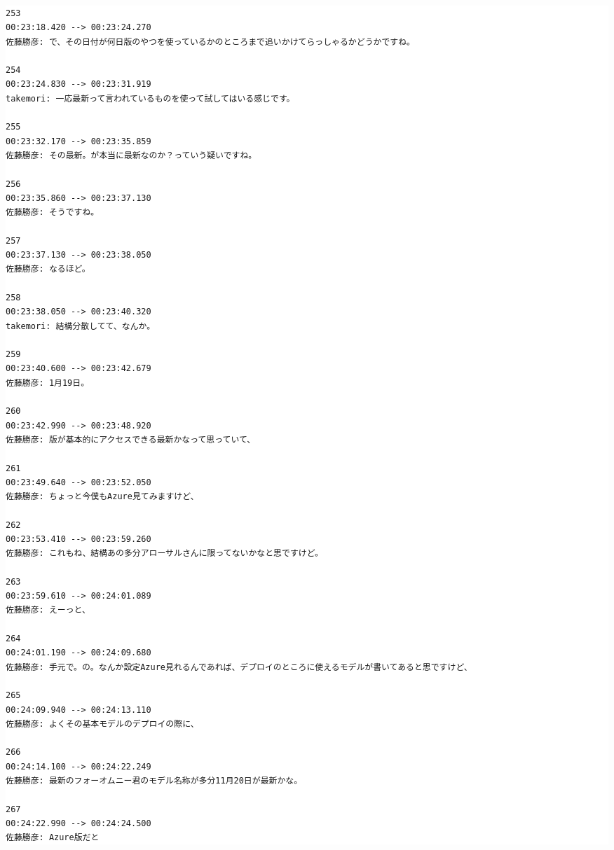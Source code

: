     253
    00:23:18.420 --> 00:23:24.270
    佐藤勝彦: で、その日付が何日版のやつを使っているかのところまで追いかけてらっしゃるかどうかですね。
    
    254
    00:23:24.830 --> 00:23:31.919
    takemori: 一応最新って言われているものを使って試してはいる感じです。
    
    255
    00:23:32.170 --> 00:23:35.859
    佐藤勝彦: その最新。が本当に最新なのか？っていう疑いですね。
    
    256
    00:23:35.860 --> 00:23:37.130
    佐藤勝彦: そうですね。
    
    257
    00:23:37.130 --> 00:23:38.050
    佐藤勝彦: なるほど。
    
    258
    00:23:38.050 --> 00:23:40.320
    takemori: 結構分散してて、なんか。
    
    259
    00:23:40.600 --> 00:23:42.679
    佐藤勝彦: 1月19日。
    
    260
    00:23:42.990 --> 00:23:48.920
    佐藤勝彦: 版が基本的にアクセスできる最新かなって思っていて、
    
    261
    00:23:49.640 --> 00:23:52.050
    佐藤勝彦: ちょっと今僕もAzure見てみますけど、
    
    262
    00:23:53.410 --> 00:23:59.260
    佐藤勝彦: これもね、結構あの多分アローサルさんに限ってないかなと思ですけど。
    
    263
    00:23:59.610 --> 00:24:01.089
    佐藤勝彦: えーっと、
    
    264
    00:24:01.190 --> 00:24:09.680
    佐藤勝彦: 手元で。の。なんか設定Azure見れるんであれば、デプロイのところに使えるモデルが書いてあると思ですけど、
    
    265
    00:24:09.940 --> 00:24:13.110
    佐藤勝彦: よくその基本モデルのデプロイの際に、
    
    266
    00:24:14.100 --> 00:24:22.249
    佐藤勝彦: 最新のフォーオムニー君のモデル名称が多分11月20日が最新かな。
    
    267
    00:24:22.990 --> 00:24:24.500
    佐藤勝彦: Azure版だと
    